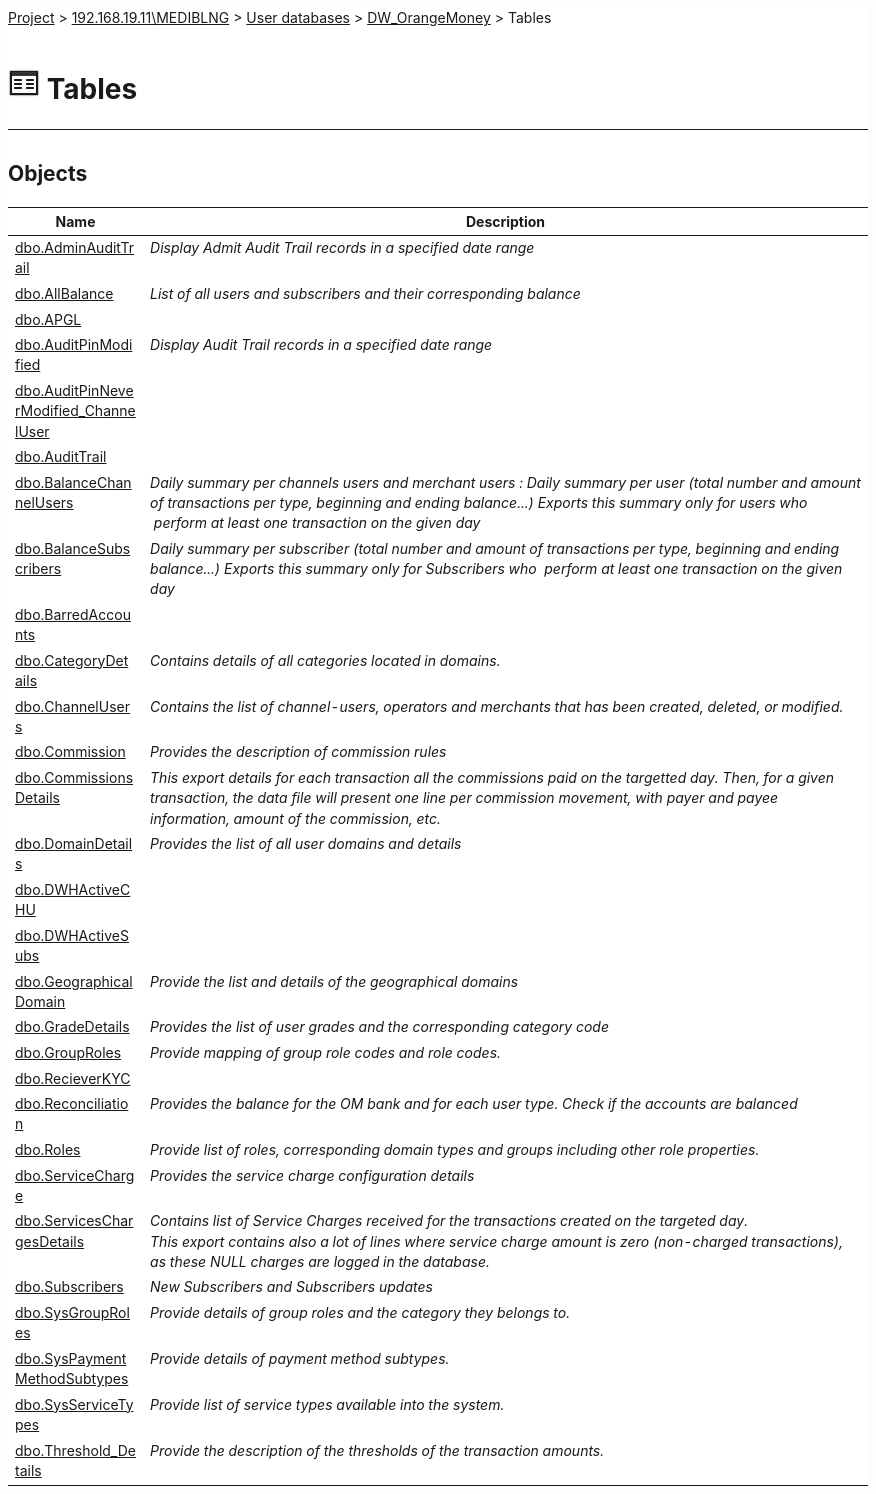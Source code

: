 #### 

[Project](../../../../index.md) > [192.168.19.11\\MEDIBLNG](../../../index.md) > [User databases](../../index.md) > [DW_OrangeMoney](../index.md) > Tables

# ![Tables](../../../../Images/Table32.png) Tables

---

## <a name="#objects"></a>Objects

| Name | Description |
|---|---|
| [dbo.AdminAuditTrail](AdminAuditTrail.md) | _Display Admit Audit Trail records in a specified date range_ |
| [dbo.AllBalance](AllBalance.md) | _List of all users and subscribers and their corresponding balance_ |
| [dbo.APGL](APGL.md) |  |
| [dbo.AuditPinModified](AuditPinModified.md) | _Display Audit Trail records in a specified date range_ |
| [dbo.AuditPinNeverModified_ChannelUser](AuditPinNeverModified_ChannelUser.md) |  |
| [dbo.AuditTrail](AuditTrail.md) |  |
| [dbo.BalanceChannelUsers](BalanceChannelUsers.md) | _Daily summary per channels users and merchant users : Daily summary per user (total number and amount of transactions per type, beginning and ending balance...) Exports this summary only for users who  perform at least one transaction on the given day_ |
| [dbo.BalanceSubscribers](BalanceSubscribers.md) | _Daily summary per subscriber (total number and amount of transactions per type, beginning and ending balance...) Exports this summary only for Subscribers who  perform at least one transaction on the given day_ |
| [dbo.BarredAccounts](BarredAccounts.md) |  |
| [dbo.CategoryDetails](CategoryDetails.md) | _Contains details of all categories located in domains._ |
| [dbo.ChannelUsers](ChannelUsers.md) | _Contains the list of channel-users, operators and merchants that has been created, deleted, or modified._ |
| [dbo.Commission](Commission.md) | _Provides the description of commission rules_ |
| [dbo.CommissionsDetails](CommissionsDetails.md) | _This export details for each transaction all the commissions paid on the targetted day. Then, for a given transaction, the data file will present one line per commission movement, with payer and payee information, amount of the commission, etc._ |
| [dbo.DomainDetails](DomainDetails.md) | _Provides the list of all user domains and details_ |
| [dbo.DWHActiveCHU](DWHActiveCHU.md) |  |
| [dbo.DWHActiveSubs](DWHActiveSubs.md) |  |
| [dbo.GeographicalDomain](GeographicalDomain.md) | _Provide the list and details of the geographical domains_ |
| [dbo.GradeDetails](GradeDetails.md) | _Provides the list of user grades and the corresponding category code_ |
| [dbo.GroupRoles](GroupRoles.md) | _Provide mapping of group role codes and role codes._ |
| [dbo.RecieverKYC](RecieverKYC.md) |  |
| [dbo.Reconciliation](Reconciliation.md) | _Provides the balance for the OM bank and for each user type. Check if the accounts are balanced_ |
| [dbo.Roles](Roles.md) | _Provide list of roles, corresponding domain types and groups including other role properties._ |
| [dbo.ServiceCharge](ServiceCharge.md) | _Provides the service charge configuration details_ |
| [dbo.ServicesChargesDetails](ServicesChargesDetails.md) | _Contains list of Service Charges received for the transactions created on the targeted day.<br />This export contains also a lot of lines where service charge amount is zero (non-charged transactions), as these NULL charges are logged in the database._ |
| [dbo.Subscribers](Subscribers.md) | _New Subscribers and Subscribers updates_ |
| [dbo.SysGroupRoles](SysGroupRoles.md) | _Provide details of group roles and the category they belongs to._ |
| [dbo.SysPaymentMethodSubtypes](SysPaymentMethodSubtypes.md) | _Provide details of payment method subtypes._ |
| [dbo.SysServiceTypes](SysServiceTypes.md) | _Provide list of service types available into the system._ |
| [dbo.Threshold_Details](Threshold_Details.md) | _Provide the description of the thresholds of the transaction amounts._ |